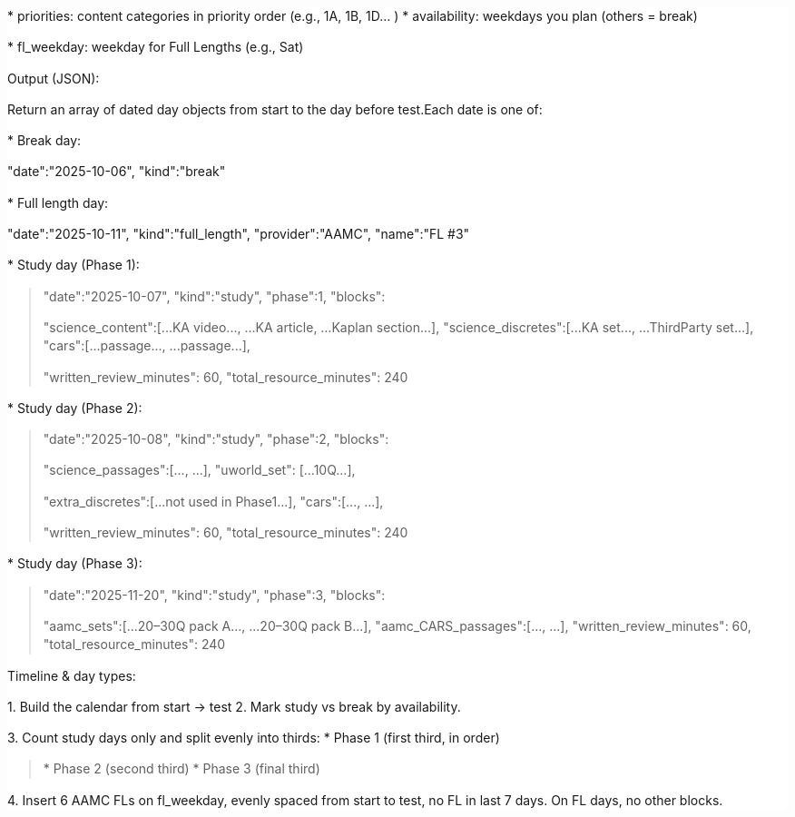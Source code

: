 \* priorities: content categories in priority order (e.g., 1A, 1B, 1D… )
\* availability: weekdays you plan (others = break)

\* fl_weekday: weekday for Full Lengths (e.g., Sat)

Output (JSON):

Return an array of dated day objects from start to the day before
test.Each date is one of:

\* Break day:

"date":"2025-10-06", "kind":"break"

\* Full length day:

"date":"2025-10-11", "kind":"full_length", "provider":"AAMC", "name":"FL
\#3"

\* Study day (Phase 1):

> "date":"2025-10-07", "kind":"study", "phase":1, "blocks":
>
> "science_content":\[...KA video..., ...KA article, …Kaplan
> section...\], "science_discretes":\[...KA set..., ...ThirdParty
> set...\], "cars":\[...passage..., ...passage...\],
>
> "written_review_minutes": 60, "total_resource_minutes": 240

\* Study day (Phase 2):

> "date":"2025-10-08", "kind":"study", "phase":2, "blocks":
>
> "science_passages":\[..., ...\], "uworld_set": \[...10Q...\],
>
> "extra_discretes":\[...not used in Phase1...\], "cars":\[..., ...\],
>
> "written_review_minutes": 60, "total_resource_minutes": 240

\* Study day (Phase 3):

> "date":"2025-11-20", "kind":"study", "phase":3, "blocks":
>
> "aamc_sets":\[...20–30Q pack A..., ...20–30Q pack B...\],
> "aamc_CARS_passages":\[..., ...\], "written_review_minutes": 60,
> "total_resource_minutes": 240

Timeline & day types:

1\. Build the calendar from start → test 2. Mark study vs break by
availability.

3\. Count study days only and split evenly into thirds: \* Phase 1
(first third, in order)

> \* Phase 2 (second third) \* Phase 3 (final third)

4\. Insert 6 AAMC FLs on fl_weekday, evenly spaced from start to test,
no FL in last 7 days. On FL days, no other blocks.
